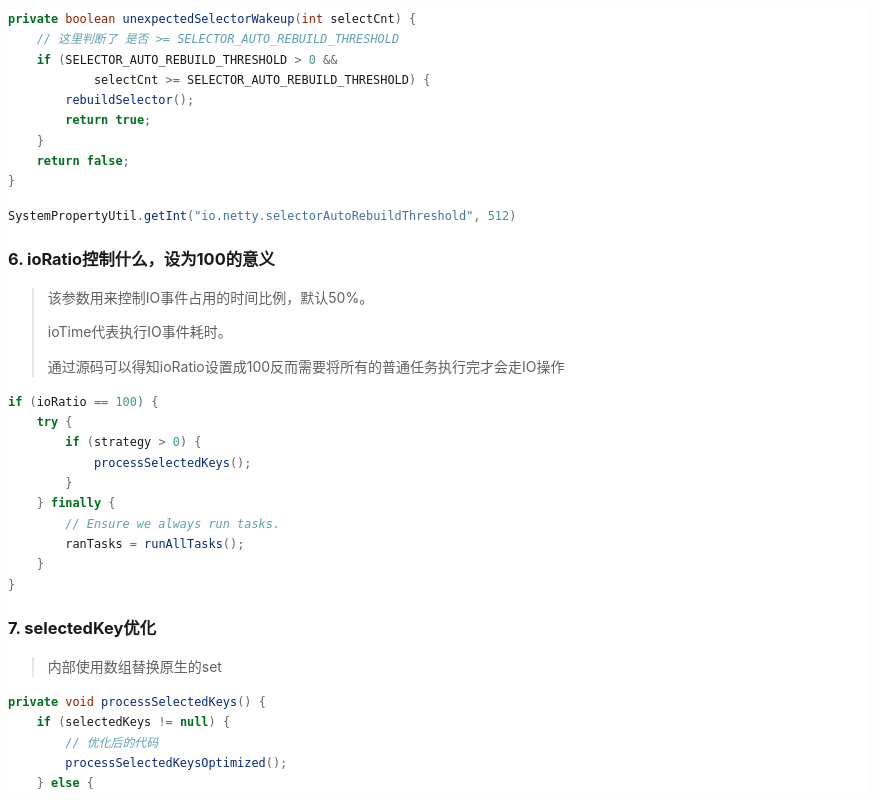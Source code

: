 ```java
private boolean unexpectedSelectorWakeup(int selectCnt) {
    // 这里判断了 是否 >= SELECTOR_AUTO_REBUILD_THRESHOLD
    if (SELECTOR_AUTO_REBUILD_THRESHOLD > 0 &&
            selectCnt >= SELECTOR_AUTO_REBUILD_THRESHOLD) {
        rebuildSelector();
        return true;
    }
    return false;
}
```

```java
SystemPropertyUtil.getInt("io.netty.selectorAutoRebuildThreshold", 512)
```

### 6. ioRatio控制什么，设为100的意义

> 该参数用来控制IO事件占用的时间比例，默认50%。
>
> ioTime代表执行IO事件耗时。
>
> 通过源码可以得知ioRatio设置成100反而需要将所有的普通任务执行完才会走IO操作

```java
if (ioRatio == 100) {
    try {
        if (strategy > 0) {
            processSelectedKeys();
        }
    } finally {
        // Ensure we always run tasks.
        ranTasks = runAllTasks();
    }
}
```

### 7. selectedKey优化

> 内部使用数组替换原生的set

```java
private void processSelectedKeys() {
    if (selectedKeys != null) {
        // 优化后的代码
        processSelectedKeysOptimized();
    } else {
